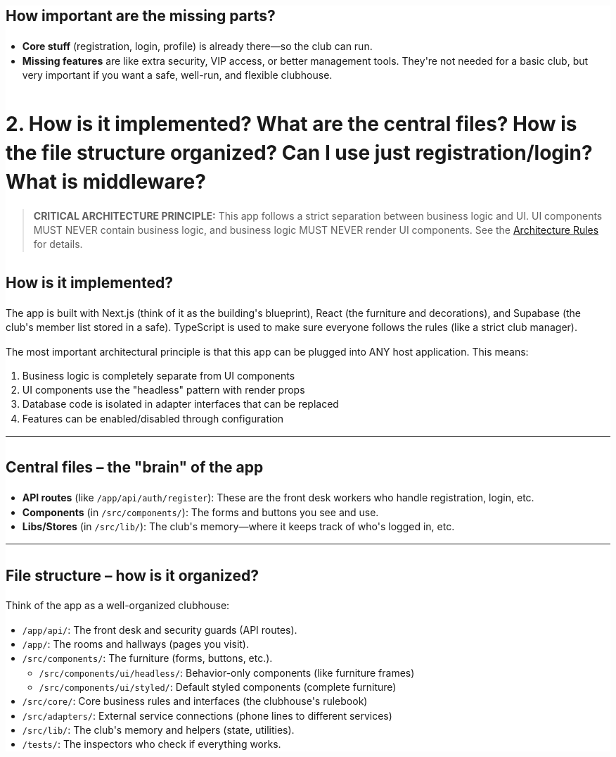 
## How important are the missing parts?

- **Core stuff** (registration, login, profile) is already there—so the club can run.
- **Missing features** are like extra security, VIP access, or better management tools.
They're not needed for a basic club, but very important if you want a safe, well-run, and flexible clubhouse.


# 2. How is it implemented? What are the central files? How is the file structure organized? Can I use just registration/login? What is middleware?

> **CRITICAL ARCHITECTURE PRINCIPLE:** This app follows a strict separation between business logic and UI. UI components MUST NEVER contain business logic, and business logic MUST NEVER render UI components. See the [Architecture Rules](../Product%20documentation/Architecture%20Rules.md) for details.

## How is it implemented?

The app is built with Next.js (think of it as the building's blueprint), React (the furniture and decorations), and Supabase (the club's member list stored in a safe).
TypeScript is used to make sure everyone follows the rules (like a strict club manager).

The most important architectural principle is that this app can be plugged into ANY host application. This means:
1. Business logic is completely separate from UI components
2. UI components use the "headless" pattern with render props
3. Database code is isolated in adapter interfaces that can be replaced
4. Features can be enabled/disabled through configuration

---

## Central files – the "brain" of the app

- **API routes** (like `/app/api/auth/register`): These are the front desk workers who handle registration, login, etc.
- **Components** (in `/src/components/`): The forms and buttons you see and use.
- **Libs/Stores** (in `/src/lib/`): The club's memory—where it keeps track of who's logged in, etc.

---

## File structure – how is it organized?

Think of the app as a well-organized clubhouse:

- `/app/api/`: The front desk and security guards (API routes).
- `/app/`: The rooms and hallways (pages you visit).
- `/src/components/`: The furniture (forms, buttons, etc.).
  - `/src/components/ui/headless/`: Behavior-only components (like furniture frames)
  - `/src/components/ui/styled/`: Default styled components (complete furniture)
- `/src/core/`: Core business rules and interfaces (the clubhouse's rulebook)
- `/src/adapters/`: External service connections (phone lines to different services)
- `/src/lib/`: The club's memory and helpers (state, utilities).
- `/tests/`: The inspectors who check if everything works.
